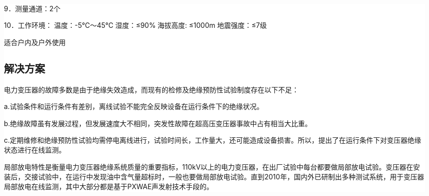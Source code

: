 9．测量通道：2个

10．工作环境：
温度：-5℃～45℃
湿度：≤90%
海拔高度: ≤1000m
地震强度：≤7级

适合户内及户外使用
## 解决方案
电力变压器的故障多数是由于绝缘失效造成，而现有的检修及绝缘预防性试验制度存在以下不足：

a.试验条件和运行条件有差别，离线试验不能完全反映设备在运行条件下的绝缘状况。

b.绝缘故障虽有发展过程，但发展速度大不相同，突发性故障在超高压变压器事故中占有相当大比重。

c.定期维修和绝缘预防性试验均需停电离线进行，试验时间长，工作量大，还可能造成设备损害。所以，提出了在运行条件下对变压器绝缘状态进行在线监测。

局部放电特性是衡量电力变压器绝缘系统质量的重要指标，110kV以上的电力变压器，在出厂试验中每台都要做局部放电试验。变压器在安装后，交接试验中，在运行中发现油中含气量超标时，一般也要做局部放电试验。直到2010年，国内外已研制出多种测试系统，用于变压器局部放电在线监测，其中大部分都是基于PXWAE声发射技术手段的。

